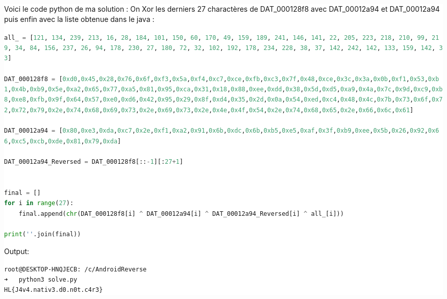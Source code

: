 Voici le code python de ma solution :
On Xor les derniers 27 charactères de DAT_000128f8 avec DAT_00012a94 et DAT_00012a94 puis enfin avec la liste obtenue dans le java :

```python
all_ = [121, 134, 239, 213, 16, 28, 184, 101, 150, 60, 170, 49, 159, 189, 241, 146, 141, 22, 205, 223, 218, 210, 99, 219, 34, 84, 156, 237, 26, 94, 178, 230, 27, 180, 72, 32, 102, 192, 178, 234, 228, 38, 37, 142, 242, 142, 133, 159, 142, 33]

DAT_000128f8 = [0xd0,0x45,0x28,0x76,0x6f,0xf3,0x5a,0xf4,0xc7,0xce,0xfb,0xc3,0x7f,0x48,0xce,0x3c,0x3a,0x0b,0xf1,0x53,0xb1,0x4b,0xb9,0x5e,0xa2,0x65,0x77,0xa5,0x81,0x95,0xca,0x31,0x18,0x88,0xee,0xdd,0x38,0x5d,0xd5,0xa9,0x4a,0x7c,0x9d,0xc9,0xb8,0xe8,0xfb,0x9f,0x64,0x57,0xe0,0xd6,0x42,0x95,0x29,0x8f,0xd4,0x35,0x2d,0x0a,0x54,0xed,0xc4,0x48,0x4c,0x7b,0x73,0x6f,0x72,0x72,0x79,0x2e,0x74,0x68,0x69,0x73,0x2e,0x69,0x73,0x2e,0x4e,0x4f,0x54,0x2e,0x74,0x68,0x65,0x2e,0x66,0x6c,0x61]

DAT_00012a94 = [0x80,0xe3,0xda,0xc7,0x2e,0xf1,0xa2,0x91,0x6b,0xdc,0x6b,0xb5,0xe5,0xaf,0x3f,0xb9,0xee,0x5b,0x26,0x92,0x66,0xc5,0xcb,0xde,0x81,0x79,0xda]

DAT_00012a94_Reversed = DAT_000128f8[::-1][:27+1]


final = []
for i in range(27):
	final.append(chr(DAT_000128f8[i] ^ DAT_00012a94[i] ^ DAT_00012a94_Reversed[i] ^ all_[i]))

print(''.join(final))

```

Output:
```Bash
root@DESKTOP-HNQJECB: /c/AndroidReverse
➜   python3 solve.py
HL{J4v4.nativ3.d0.n0t.c4r3}
```
